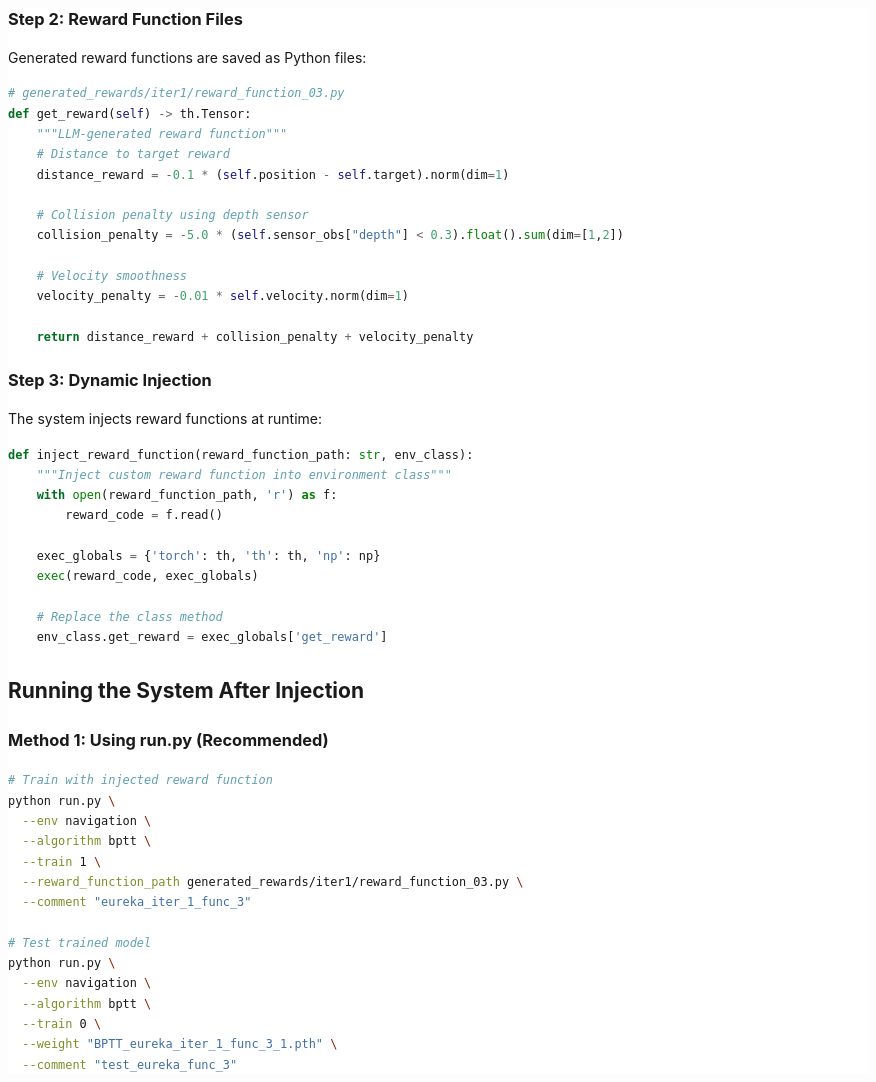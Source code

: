 ### Step 2: **Reward Function Files**
Generated reward functions are saved as Python files:
```python
# generated_rewards/iter1/reward_function_03.py
def get_reward(self) -> th.Tensor:
    """LLM-generated reward function"""
    # Distance to target reward
    distance_reward = -0.1 * (self.position - self.target).norm(dim=1)
    
    # Collision penalty using depth sensor
    collision_penalty = -5.0 * (self.sensor_obs["depth"] < 0.3).float().sum(dim=[1,2])
    
    # Velocity smoothness
    velocity_penalty = -0.01 * self.velocity.norm(dim=1)
    
    return distance_reward + collision_penalty + velocity_penalty
```

### Step 3: **Dynamic Injection**
The system injects reward functions at runtime:
```python
def inject_reward_function(reward_function_path: str, env_class):
    """Inject custom reward function into environment class"""
    with open(reward_function_path, 'r') as f:
        reward_code = f.read()
    
    exec_globals = {'torch': th, 'th': th, 'np': np}
    exec(reward_code, exec_globals)
    
    # Replace the class method
    env_class.get_reward = exec_globals['get_reward']
```

## Running the System After Injection

### Method 1: **Using run.py (Recommended)**

```bash
# Train with injected reward function
python run.py \
  --env navigation \
  --algorithm bptt \
  --train 1 \
  --reward_function_path generated_rewards/iter1/reward_function_03.py \
  --comment "eureka_iter_1_func_3"

# Test trained model
python run.py \
  --env navigation \
  --algorithm bptt \
  --train 0 \
  --weight "BPTT_eureka_iter_1_func_3_1.pth" \
  --comment "test_eureka_func_3"
```
